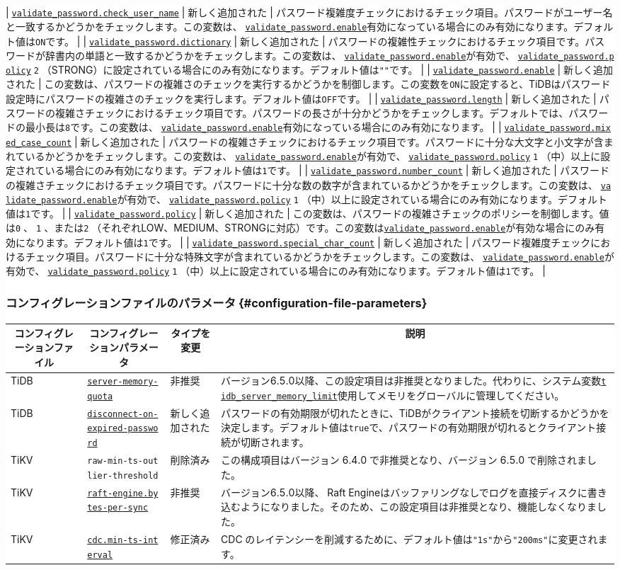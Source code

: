 | [`validate_password.check_user_name`](/system-variables.md#validate_passwordcheck_user_name-new-in-v650)                  | 新しく追加された | パスワード複雑度チェックにおけるチェック項目。パスワードがユーザー名と一致するかどうかをチェックします。この変数は、 [`validate_password.enable`](/system-variables.md#validate_passwordenable-new-in-v650)有効になっている場合にのみ有効になります。デフォルト値は`ON`です。                                                                                                                                                                |
| [`validate_password.dictionary`](/system-variables.md#validate_passworddictionary-new-in-v650)                            | 新しく追加された | パスワードの複雑性チェックにおけるチェック項目です。パスワードが辞書内の単語と一致するかどうかをチェックします。この変数は、 [`validate_password.enable`](/system-variables.md#validate_passwordenable-new-in-v650)が有効で、 [`validate_password.policy`](/system-variables.md#validate_passwordpolicy-new-in-v650) `2` （STRONG）に設定されている場合にのみ有効になります。デフォルト値は`""`です。                                                   |
| [`validate_password.enable`](/system-variables.md#validate_passwordenable-new-in-v650)                                    | 新しく追加された | この変数は、パスワードの複雑さのチェックを実行するかどうかを制御します。この変数を`ON`に設定すると、TiDBはパスワード設定時にパスワードの複雑さのチェックを実行します。デフォルト値は`OFF`です。                                                                                                                                                                                                                                              |
| [`validate_password.length`](/system-variables.md#validate_passwordlength-new-in-v650)                                    | 新しく追加された | パスワードの複雑さチェックにおけるチェック項目です。パスワードの長さが十分かどうかをチェックします。デフォルトでは、パスワードの最小長は`8`です。この変数は、 [`validate_password.enable`](/system-variables.md#validate_passwordenable-new-in-v650)有効になっている場合にのみ有効になります。                                                                                                                                                        |
| [`validate_password.mixed_case_count`](/system-variables.md#validate_passwordmixed_case_count-new-in-v650)                | 新しく追加された | パスワードの複雑さチェックにおけるチェック項目です。パスワードに十分な大文字と小文字が含まれているかどうかをチェックします。この変数は、 [`validate_password.enable`](/system-variables.md#validate_passwordenable-new-in-v650)が有効で、 [`validate_password.policy`](/system-variables.md#validate_passwordpolicy-new-in-v650) `1` （中）以上に設定されている場合にのみ有効になります。デフォルト値は`1`です。                                                 |
| [`validate_password.number_count`](/system-variables.md#validate_passwordnumber_count-new-in-v650)                        | 新しく追加された | パスワードの複雑さチェックにおけるチェック項目です。パスワードに十分な数の数字が含まれているかどうかをチェックします。この変数は、 [`validate_password.enable`](/system-variables.md#password_reuse_interval-new-in-v650)が有効で、 [`validate_password.policy`](/system-variables.md#validate_passwordpolicy-new-in-v650) `1` （中）以上に設定されている場合にのみ有効になります。デフォルト値は`1`です。                                                    |
| [`validate_password.policy`](/system-variables.md#validate_passwordpolicy-new-in-v650)                                    | 新しく追加された | この変数は、パスワードの複雑さチェックのポリシーを制御します。値は`0` 、 `1` 、または`2` （それぞれLOW、MEDIUM、STRONGに対応）です。この変数は[`validate_password.enable`](/system-variables.md#password_reuse_interval-new-in-v650)が有効な場合にのみ有効になります。デフォルト値は`1`です。                                                                                                                                           |
| [`validate_password.special_char_count`](/system-variables.md#validate_passwordspecial_char_count-new-in-v650)            | 新しく追加された | パスワード複雑度チェックにおけるチェック項目。パスワードに十分な特殊文字が含まれているかどうかをチェックします。この変数は、 [`validate_password.enable`](/system-variables.md#password_reuse_interval-new-in-v650)が有効で、 [`validate_password.policy`](/system-variables.md#validate_passwordpolicy-new-in-v650) `1` （中）以上に設定されている場合にのみ有効になります。デフォルト値は`1`です。                                                       |

### コンフィグレーションファイルのパラメータ {#configuration-file-parameters}

| コンフィグレーションファイル | コンフィグレーションパラメータ                                                                                            | タイプを変更   | 説明                                                                                                                                                      |
| -------------- | ---------------------------------------------------------------------------------------------------------- | -------- | ------------------------------------------------------------------------------------------------------------------------------------------------------- |
| TiDB           | [`server-memory-quota`](/tidb-configuration-file.md#server-memory-quota-new-in-v409)                       | 非推奨      | バージョン6.5.0以降、この設定項目は非推奨となりました。代わりに、システム変数[`tidb_server_memory_limit`](/system-variables.md#tidb_server_memory_limit-new-in-v640)使用してメモリをグローバルに管理してください。 |
| TiDB           | [`disconnect-on-expired-password`](/tidb-configuration-file.md#disconnect-on-expired-password-new-in-v650) | 新しく追加された | パスワードの有効期限が切れたときに、TiDBがクライアント接続を切断するかどうかを決定します。デフォルト値は`true`で、パスワードの有効期限が切れるとクライアント接続が切断されます。                                                           |
| TiKV           | `raw-min-ts-outlier-threshold`                                                                             | 削除済み     | この構成項目はバージョン 6.4.0 で非推奨となり、バージョン 6.5.0 で削除されました。                                                                                                        |
| TiKV           | [`raft-engine.bytes-per-sync`](/tikv-configuration-file.md#bytes-per-sync-2)                               | 非推奨      | バージョン6.5.0以降、 Raft Engineはバッファリングなしでログを直接ディスクに書き込むようになりました。そのため、この設定項目は非推奨となり、機能しなくなりました。                                                               |
| TiKV           | [`cdc.min-ts-interval`](/tikv-configuration-file.md#min-ts-interval)                                       | 修正済み     | CDC のレイテンシーを削減するために、デフォルト値は`"1s"`から`"200ms"`に変更されます。                                                                                                    |